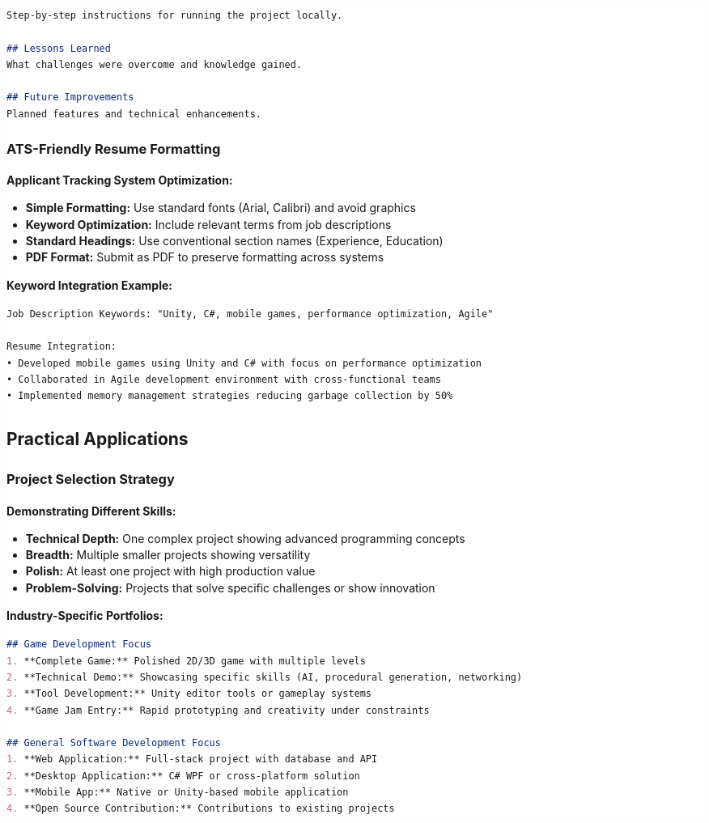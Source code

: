 ```markdown
Step-by-step instructions for running the project locally.

## Lessons Learned
What challenges were overcome and knowledge gained.

## Future Improvements
Planned features and technical enhancements.
```

### ATS-Friendly Resume Formatting

**Applicant Tracking System Optimization:**
- **Simple Formatting:** Use standard fonts (Arial, Calibri) and avoid graphics
- **Keyword Optimization:** Include relevant terms from job descriptions
- **Standard Headings:** Use conventional section names (Experience, Education)
- **PDF Format:** Submit as PDF to preserve formatting across systems

**Keyword Integration Example:**
```
Job Description Keywords: "Unity, C#, mobile games, performance optimization, Agile"

Resume Integration:
• Developed mobile games using Unity and C# with focus on performance optimization
• Collaborated in Agile development environment with cross-functional teams
• Implemented memory management strategies reducing garbage collection by 50%
```

## Practical Applications

### Project Selection Strategy

**Demonstrating Different Skills:**
- **Technical Depth:** One complex project showing advanced programming concepts
- **Breadth:** Multiple smaller projects showing versatility
- **Polish:** At least one project with high production value
- **Problem-Solving:** Projects that solve specific challenges or show innovation

**Industry-Specific Portfolios:**
```markdown
## Game Development Focus
1. **Complete Game:** Polished 2D/3D game with multiple levels
2. **Technical Demo:** Showcasing specific skills (AI, procedural generation, networking)
3. **Tool Development:** Unity editor tools or gameplay systems
4. **Game Jam Entry:** Rapid prototyping and creativity under constraints

## General Software Development Focus
1. **Web Application:** Full-stack project with database and API
2. **Desktop Application:** C# WPF or cross-platform solution
3. **Mobile App:** Native or Unity-based mobile application
4. **Open Source Contribution:** Contributions to existing projects
```
